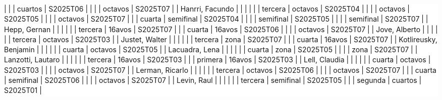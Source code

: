 |                       |             |    cuartos    | S2025T06 |
|                       |             |    octavos    | S2025T07 |
|    Hanrri, Facundo    |             |               |          |
|                       |   tercera   |    octavos    | S2025T04 |
|                       |             |    octavos    | S2025T05 |
|                       |             |    octavos    | S2025T07 |
|                       |   cuarta    |   semifinal   | S2025T04 |
|                       |             |   semifinal   | S2025T05 |
|                       |             |   semifinal   | S2025T07 |
|     Hepp, Gernan      |             |               |          |
|                       |   tercera   |    16avos     | S2025T07 |
|                       |   cuarta    |    16avos     | S2025T06 |
|                       |             |    octavos    | S2025T07 |
|     Jove, Alberto     |             |               |          |
|                       |   tercera   |    octavos    | S2025T03 |
|    Justet, Walter     |             |               |          |
|                       |   tercera   |     zona      | S2025T07 |
|                       |   cuarta    |    16avos     | S2025T07 |
| Kotlireusky, Benjamin |             |               |          |
|                       |   cuarta    |    octavos    | S2025T05 |
|    Lacuadra, Lena     |             |               |          |
|                       |   cuarta    |     zona      | S2025T05 |
|                       |             |     zona      | S2025T07 |
|   Lanzotti, Lautaro   |             |               |          |
|                       |   tercera   |    16avos     | S2025T03 |
|                       |   primera   |    16avos     | S2025T03 |
|     Lell, Claudia     |             |               |          |
|                       |   cuarta    |    octavos    | S2025T03 |
|                       |             |    octavos    | S2025T07 |
|    Lerman, Ricarlo    |             |               |          |
|                       |   tercera   |    octavos    | S2025T06 |
|                       |             |    octavos    | S2025T07 |
|                       |   cuarta    |   semifinal   | S2025T06 |
|                       |             |    octavos    | S2025T07 |
|      Levin, Raul      |             |               |          |
|                       |   tercera   |   semifinal   | S2025T05 |
|                       |   segunda   |    cuartos    | S2025T01 |